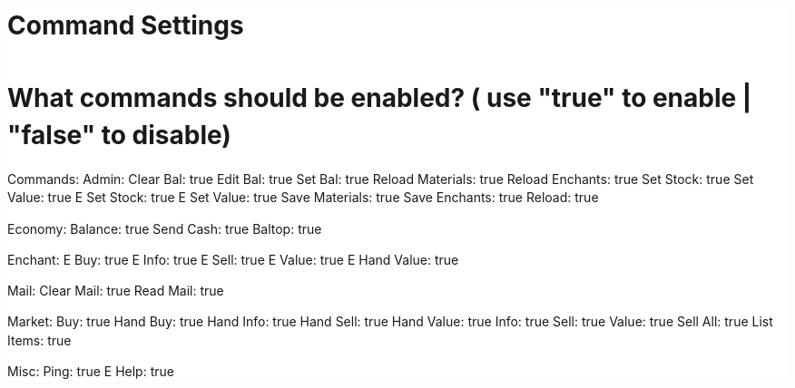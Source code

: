 
# Command Settings
# What commands should be enabled? ( use "true" to enable | "false" to disable)
Commands:
  Admin:
    Clear Bal: true
    Edit Bal: true
    Set Bal: true
    Reload Materials: true
    Reload Enchants: true
    Set Stock: true
    Set Value: true
    E Set Stock: true
    E Set Value: true
    Save Materials: true
    Save Enchants: true
    Reload: true

  Economy:
    Balance: true
    Send Cash: true
    Baltop: true

  Enchant:
    E Buy: true
    E Info: true
    E Sell: true
    E Value: true
    E Hand Value: true

  Mail:
    Clear Mail: true
    Read Mail: true

  Market:
    Buy: true
    Hand Buy: true
    Hand Info: true
    Hand Sell: true
    Hand Value: true
    Info: true
    Sell: true
    Value: true
    Sell All: true
    List Items: true

  Misc:
    Ping: true
    E Help: true
</code>
